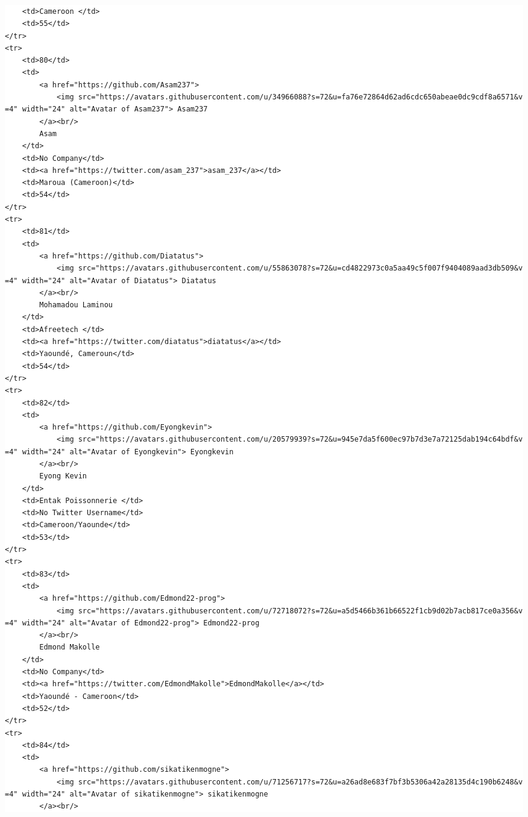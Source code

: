 		<td>Cameroon </td>
		<td>55</td>
	</tr>
	<tr>
		<td>80</td>
		<td>
			<a href="https://github.com/Asam237">
				<img src="https://avatars.githubusercontent.com/u/34966088?s=72&u=fa76e72864d62ad6cdc650abeae0dc9cdf8a6571&v=4" width="24" alt="Avatar of Asam237"> Asam237
			</a><br/>
			Asam
		</td>
		<td>No Company</td>
		<td><a href="https://twitter.com/asam_237">asam_237</a></td>
		<td>Maroua (Cameroon)</td>
		<td>54</td>
	</tr>
	<tr>
		<td>81</td>
		<td>
			<a href="https://github.com/Diatatus">
				<img src="https://avatars.githubusercontent.com/u/55863078?s=72&u=cd4822973c0a5aa49c5f007f9404089aad3db509&v=4" width="24" alt="Avatar of Diatatus"> Diatatus
			</a><br/>
			Mohamadou Laminou
		</td>
		<td>Afreetech </td>
		<td><a href="https://twitter.com/diatatus">diatatus</a></td>
		<td>Yaoundé, Cameroun</td>
		<td>54</td>
	</tr>
	<tr>
		<td>82</td>
		<td>
			<a href="https://github.com/Eyongkevin">
				<img src="https://avatars.githubusercontent.com/u/20579939?s=72&u=945e7da5f600ec97b7d3e7a72125dab194c64bdf&v=4" width="24" alt="Avatar of Eyongkevin"> Eyongkevin
			</a><br/>
			Eyong Kevin
		</td>
		<td>Entak Poissonnerie </td>
		<td>No Twitter Username</td>
		<td>Cameroon/Yaounde</td>
		<td>53</td>
	</tr>
	<tr>
		<td>83</td>
		<td>
			<a href="https://github.com/Edmond22-prog">
				<img src="https://avatars.githubusercontent.com/u/72718072?s=72&u=a5d5466b361b66522f1cb9d02b7acb817ce0a356&v=4" width="24" alt="Avatar of Edmond22-prog"> Edmond22-prog
			</a><br/>
			Edmond Makolle
		</td>
		<td>No Company</td>
		<td><a href="https://twitter.com/EdmondMakolle">EdmondMakolle</a></td>
		<td>Yaoundé - Cameroon</td>
		<td>52</td>
	</tr>
	<tr>
		<td>84</td>
		<td>
			<a href="https://github.com/sikatikenmogne">
				<img src="https://avatars.githubusercontent.com/u/71256717?s=72&u=a26ad8e683f7bf3b5306a42a28135d4c190b6248&v=4" width="24" alt="Avatar of sikatikenmogne"> sikatikenmogne
			</a><br/>